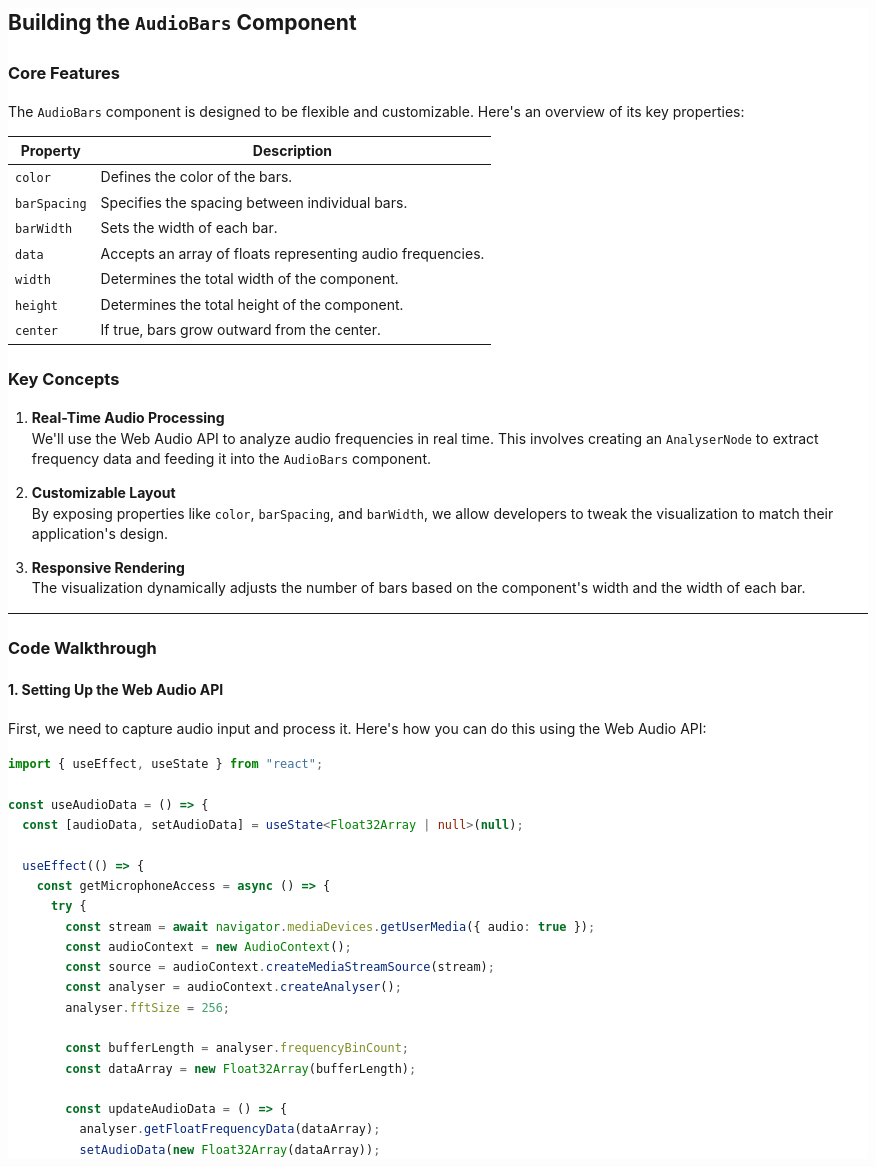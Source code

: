 ## Building the `AudioBars` Component

### Core Features

The `AudioBars` component is designed to be flexible and customizable. Here's an overview of its key properties:

| Property     | Description                                      |
|--------------|--------------------------------------------------|
| `color`      | Defines the color of the bars.                  |
| `barSpacing` | Specifies the spacing between individual bars.  |
| `barWidth`   | Sets the width of each bar.                     |
| `data`       | Accepts an array of floats representing audio frequencies. |
| `width`      | Determines the total width of the component.    |
| `height`     | Determines the total height of the component.   |
| `center`     | If true, bars grow outward from the center.     |

### Key Concepts

1. **Real-Time Audio Processing**  
   We'll use the Web Audio API to analyze audio frequencies in real time. This involves creating an `AnalyserNode` to extract frequency data and feeding it into the `AudioBars` component.

2. **Customizable Layout**  
   By exposing properties like `color`, `barSpacing`, and `barWidth`, we allow developers to tweak the visualization to match their application's design.

3. **Responsive Rendering**  
   The visualization dynamically adjusts the number of bars based on the component's width and the width of each bar.

---

### Code Walkthrough

#### 1. Setting Up the Web Audio API

First, we need to capture audio input and process it. Here's how you can do this using the Web Audio API:

```typescript
import { useEffect, useState } from "react";

const useAudioData = () => {
  const [audioData, setAudioData] = useState<Float32Array | null>(null);

  useEffect(() => {
    const getMicrophoneAccess = async () => {
      try {
        const stream = await navigator.mediaDevices.getUserMedia({ audio: true });
        const audioContext = new AudioContext();
        const source = audioContext.createMediaStreamSource(stream);
        const analyser = audioContext.createAnalyser();
        analyser.fftSize = 256;

        const bufferLength = analyser.frequencyBinCount;
        const dataArray = new Float32Array(bufferLength);

        const updateAudioData = () => {
          analyser.getFloatFrequencyData(dataArray);
          setAudioData(new Float32Array(dataArray));
```